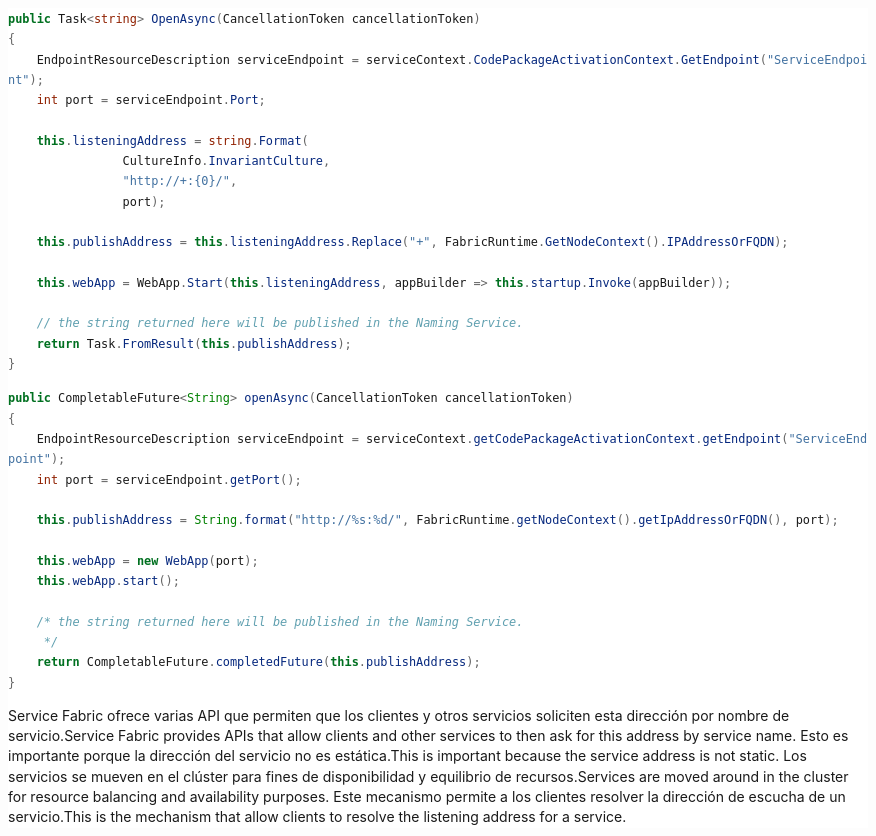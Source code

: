 ```csharp
public Task<string> OpenAsync(CancellationToken cancellationToken)
{
    EndpointResourceDescription serviceEndpoint = serviceContext.CodePackageActivationContext.GetEndpoint("ServiceEndpoint");
    int port = serviceEndpoint.Port;

    this.listeningAddress = string.Format(
                CultureInfo.InvariantCulture,
                "http://+:{0}/",
                port);

    this.publishAddress = this.listeningAddress.Replace("+", FabricRuntime.GetNodeContext().IPAddressOrFQDN);

    this.webApp = WebApp.Start(this.listeningAddress, appBuilder => this.startup.Invoke(appBuilder));

    // the string returned here will be published in the Naming Service.
    return Task.FromResult(this.publishAddress);
}
```
```java
public CompletableFuture<String> openAsync(CancellationToken cancellationToken)
{
    EndpointResourceDescription serviceEndpoint = serviceContext.getCodePackageActivationContext.getEndpoint("ServiceEndpoint");
    int port = serviceEndpoint.getPort();

    this.publishAddress = String.format("http://%s:%d/", FabricRuntime.getNodeContext().getIpAddressOrFQDN(), port);

    this.webApp = new WebApp(port);
    this.webApp.start();

    /* the string returned here will be published in the Naming Service.
     */
    return CompletableFuture.completedFuture(this.publishAddress);
}
```

<span data-ttu-id="a0d97-139">Service Fabric ofrece varias API que permiten que los clientes y otros servicios soliciten esta dirección por nombre de servicio.</span><span class="sxs-lookup"><span data-stu-id="a0d97-139">Service Fabric provides APIs that allow clients and other services to then ask for this address by service name.</span></span> <span data-ttu-id="a0d97-140">Esto es importante porque la dirección del servicio no es estática.</span><span class="sxs-lookup"><span data-stu-id="a0d97-140">This is important because the service address is not static.</span></span> <span data-ttu-id="a0d97-141">Los servicios se mueven en el clúster para fines de disponibilidad y equilibrio de recursos.</span><span class="sxs-lookup"><span data-stu-id="a0d97-141">Services are moved around in the cluster for resource balancing and availability purposes.</span></span> <span data-ttu-id="a0d97-142">Este mecanismo permite a los clientes resolver la dirección de escucha de un servicio.</span><span class="sxs-lookup"><span data-stu-id="a0d97-142">This is the mechanism that allow clients to resolve the listening address for a service.</span></span>
